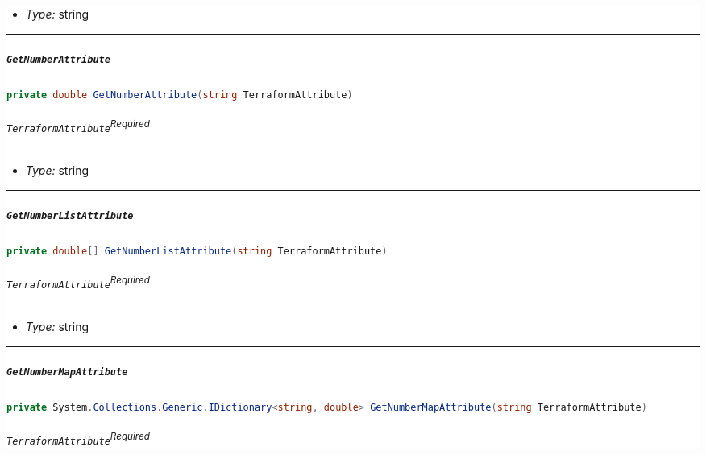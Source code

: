 - *Type:* string

---

##### `GetNumberAttribute` <a name="GetNumberAttribute" id="@cdktf/provider-cloudflare.dataCloudflareWorkersForPlatformsDispatchNamespace.DataCloudflareWorkersForPlatformsDispatchNamespace.getNumberAttribute"></a>

```csharp
private double GetNumberAttribute(string TerraformAttribute)
```

###### `TerraformAttribute`<sup>Required</sup> <a name="TerraformAttribute" id="@cdktf/provider-cloudflare.dataCloudflareWorkersForPlatformsDispatchNamespace.DataCloudflareWorkersForPlatformsDispatchNamespace.getNumberAttribute.parameter.terraformAttribute"></a>

- *Type:* string

---

##### `GetNumberListAttribute` <a name="GetNumberListAttribute" id="@cdktf/provider-cloudflare.dataCloudflareWorkersForPlatformsDispatchNamespace.DataCloudflareWorkersForPlatformsDispatchNamespace.getNumberListAttribute"></a>

```csharp
private double[] GetNumberListAttribute(string TerraformAttribute)
```

###### `TerraformAttribute`<sup>Required</sup> <a name="TerraformAttribute" id="@cdktf/provider-cloudflare.dataCloudflareWorkersForPlatformsDispatchNamespace.DataCloudflareWorkersForPlatformsDispatchNamespace.getNumberListAttribute.parameter.terraformAttribute"></a>

- *Type:* string

---

##### `GetNumberMapAttribute` <a name="GetNumberMapAttribute" id="@cdktf/provider-cloudflare.dataCloudflareWorkersForPlatformsDispatchNamespace.DataCloudflareWorkersForPlatformsDispatchNamespace.getNumberMapAttribute"></a>

```csharp
private System.Collections.Generic.IDictionary<string, double> GetNumberMapAttribute(string TerraformAttribute)
```

###### `TerraformAttribute`<sup>Required</sup> <a name="TerraformAttribute" id="@cdktf/provider-cloudflare.dataCloudflareWorkersForPlatformsDispatchNamespace.DataCloudflareWorkersForPlatformsDispatchNamespace.getNumberMapAttribute.parameter.terraformAttribute"></a>
